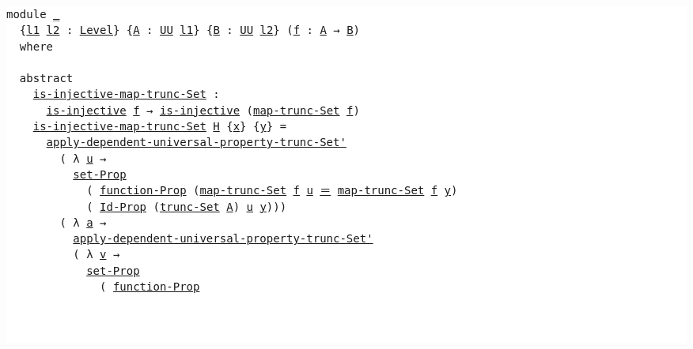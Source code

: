 <pre class="Agda"><a id="4955" class="Keyword">module</a> <a id="4962" href="foundation.functoriality-set-truncation.html#4962" class="Module">_</a>
  <a id="4966" class="Symbol">{</a><a id="4967" href="foundation.functoriality-set-truncation.html#4967" class="Bound">l1</a> <a id="4970" href="foundation.functoriality-set-truncation.html#4970" class="Bound">l2</a> <a id="4973" class="Symbol">:</a> <a id="4975" href="Agda.Primitive.html#742" class="Postulate">Level</a><a id="4980" class="Symbol">}</a> <a id="4982" class="Symbol">{</a><a id="4983" href="foundation.functoriality-set-truncation.html#4983" class="Bound">A</a> <a id="4985" class="Symbol">:</a> <a id="4987" href="Agda.Primitive.html#388" class="Primitive">UU</a> <a id="4990" href="foundation.functoriality-set-truncation.html#4967" class="Bound">l1</a><a id="4992" class="Symbol">}</a> <a id="4994" class="Symbol">{</a><a id="4995" href="foundation.functoriality-set-truncation.html#4995" class="Bound">B</a> <a id="4997" class="Symbol">:</a> <a id="4999" href="Agda.Primitive.html#388" class="Primitive">UU</a> <a id="5002" href="foundation.functoriality-set-truncation.html#4970" class="Bound">l2</a><a id="5004" class="Symbol">}</a> <a id="5006" class="Symbol">(</a><a id="5007" href="foundation.functoriality-set-truncation.html#5007" class="Bound">f</a> <a id="5009" class="Symbol">:</a> <a id="5011" href="foundation.functoriality-set-truncation.html#4983" class="Bound">A</a> <a id="5013" class="Symbol">→</a> <a id="5015" href="foundation.functoriality-set-truncation.html#4995" class="Bound">B</a><a id="5016" class="Symbol">)</a>
  <a id="5020" class="Keyword">where</a>

  <a id="5029" class="Keyword">abstract</a>
    <a id="5042" href="foundation.functoriality-set-truncation.html#5042" class="Function">is-injective-map-trunc-Set</a> <a id="5069" class="Symbol">:</a>
      <a id="5077" href="foundation-core.injective-maps.html#1071" class="Function">is-injective</a> <a id="5090" href="foundation.functoriality-set-truncation.html#5007" class="Bound">f</a> <a id="5092" class="Symbol">→</a> <a id="5094" href="foundation-core.injective-maps.html#1071" class="Function">is-injective</a> <a id="5107" class="Symbol">(</a><a id="5108" href="foundation.functoriality-set-truncation.html#1895" class="Function">map-trunc-Set</a> <a id="5122" href="foundation.functoriality-set-truncation.html#5007" class="Bound">f</a><a id="5123" class="Symbol">)</a>
    <a id="5129" href="foundation.functoriality-set-truncation.html#5042" class="Function">is-injective-map-trunc-Set</a> <a id="5156" href="foundation.functoriality-set-truncation.html#5156" class="Bound">H</a> <a id="5158" class="Symbol">{</a><a id="5159" href="foundation.functoriality-set-truncation.html#5159" class="Bound">x</a><a id="5160" class="Symbol">}</a> <a id="5162" class="Symbol">{</a><a id="5163" href="foundation.functoriality-set-truncation.html#5163" class="Bound">y</a><a id="5164" class="Symbol">}</a> <a id="5166" class="Symbol">=</a>
      <a id="5174" href="foundation.set-truncations.html#3741" class="Function">apply-dependent-universal-property-trunc-Set&#39;</a>
        <a id="5228" class="Symbol">(</a> <a id="5230" class="Symbol">λ</a> <a id="5232" href="foundation.functoriality-set-truncation.html#5232" class="Bound">u</a> <a id="5234" class="Symbol">→</a>
          <a id="5246" href="foundation-core.sets.html#2766" class="Function">set-Prop</a>
            <a id="5267" class="Symbol">(</a> <a id="5269" href="foundation-core.propositions.html#7601" class="Function">function-Prop</a> <a id="5283" class="Symbol">(</a><a id="5284" href="foundation.functoriality-set-truncation.html#1895" class="Function">map-trunc-Set</a> <a id="5298" href="foundation.functoriality-set-truncation.html#5007" class="Bound">f</a> <a id="5300" href="foundation.functoriality-set-truncation.html#5232" class="Bound">u</a> <a id="5302" href="foundation-core.identity-types.html#1953" class="Function Operator">＝</a> <a id="5304" href="foundation.functoriality-set-truncation.html#1895" class="Function">map-trunc-Set</a> <a id="5318" href="foundation.functoriality-set-truncation.html#5007" class="Bound">f</a> <a id="5320" href="foundation.functoriality-set-truncation.html#5163" class="Bound">y</a><a id="5321" class="Symbol">)</a>
            <a id="5335" class="Symbol">(</a> <a id="5337" href="foundation-core.sets.html#908" class="Function">Id-Prop</a> <a id="5345" class="Symbol">(</a><a id="5346" href="foundation.set-truncations.html#2135" class="Function">trunc-Set</a> <a id="5356" href="foundation.functoriality-set-truncation.html#4983" class="Bound">A</a><a id="5357" class="Symbol">)</a> <a id="5359" href="foundation.functoriality-set-truncation.html#5232" class="Bound">u</a> <a id="5361" href="foundation.functoriality-set-truncation.html#5163" class="Bound">y</a><a id="5362" class="Symbol">)))</a>
        <a id="5374" class="Symbol">(</a> <a id="5376" class="Symbol">λ</a> <a id="5378" href="foundation.functoriality-set-truncation.html#5378" class="Bound">a</a> <a id="5380" class="Symbol">→</a>
          <a id="5392" href="foundation.set-truncations.html#3741" class="Function">apply-dependent-universal-property-trunc-Set&#39;</a>
          <a id="5448" class="Symbol">(</a> <a id="5450" class="Symbol">λ</a> <a id="5452" href="foundation.functoriality-set-truncation.html#5452" class="Bound">v</a> <a id="5454" class="Symbol">→</a>
            <a id="5468" href="foundation-core.sets.html#2766" class="Function">set-Prop</a>
              <a id="5491" class="Symbol">(</a> <a id="5493" href="foundation-core.propositions.html#7601" class="Function">function-Prop</a>
